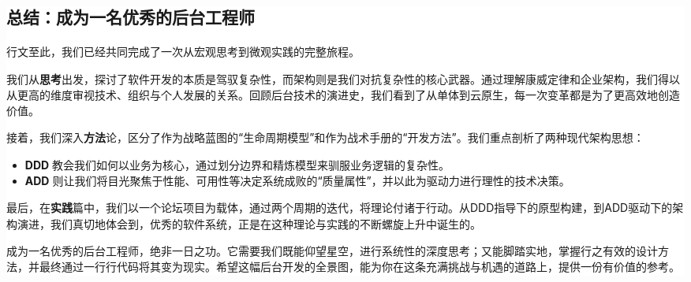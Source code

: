 ## 总结：成为一名优秀的后台工程师

行文至此，我们已经共同完成了一次从宏观思考到微观实践的完整旅程。

我们从**思考**出发，探讨了软件开发的本质是驾驭复杂性，而架构则是我们对抗复杂性的核心武器。通过理解康威定律和企业架构，我们得以从更高的维度审视技术、组织与个人发展的关系。回顾后台技术的演进史，我们看到了从单体到云原生，每一次变革都是为了更高效地创造价值。

接着，我们深入**方法**论，区分了作为战略蓝图的“生命周期模型”和作为战术手册的“开发方法”。我们重点剖析了两种现代架构思想：
- **DDD** 教会我们如何以业务为核心，通过划分边界和精炼模型来驯服业务逻辑的复杂性。
- **ADD** 则让我们将目光聚焦于性能、可用性等决定系统成败的“质量属性”，并以此为驱动力进行理性的技术决策。

最后，在**实践**篇中，我们以一个论坛项目为载体，通过两个周期的迭代，将理论付诸于行动。从DDD指导下的原型构建，到ADD驱动下的架构演进，我们真切地体会到，优秀的软件系统，正是在这种理论与实践的不断螺旋上升中诞生的。

成为一名优秀的后台工程师，绝非一日之功。它需要我们既能仰望星空，进行系统性的深度思考；又能脚踏实地，掌握行之有效的设计方法，并最终通过一行行代码将其变为现实。希望这幅后台开发的全景图，能为你在这条充满挑战与机遇的道路上，提供一份有价值的参考。